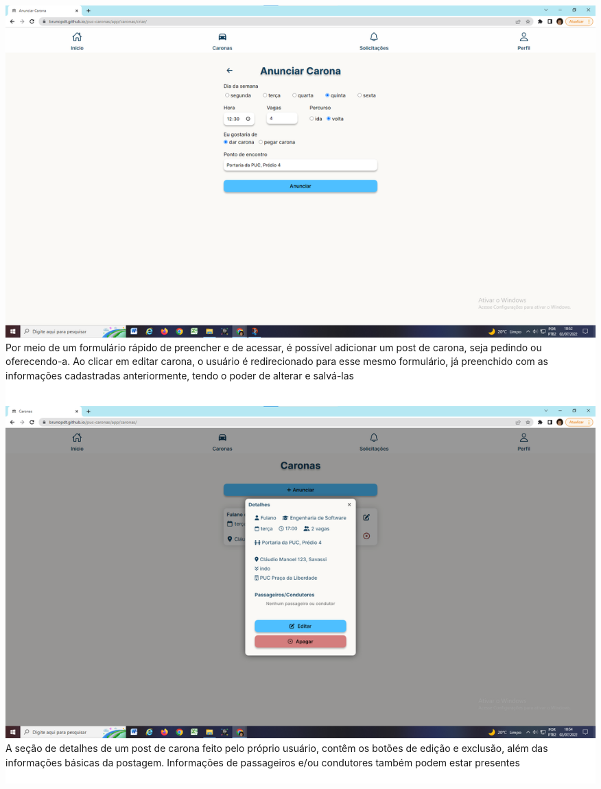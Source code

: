 ![image](https://github.com/ICEI-PUC-Minas-PPLES-TI/plf-es-2022-1-ti1-7946100-puc-caronas/blob/master/docs/relatorio/images/8criacao-de-caronas.png?raw=true)
Por meio de um formulário rápido de preencher e de acessar, é possível adicionar um post de carona, seja pedindo ou oferecendo-a. Ao clicar em editar carona, o usuário é redirecionado para esse mesmo formulário, já preenchido com as informações cadastradas anteriormente, tendo o poder de alterar e salvá-las<br/>
<br/>

![image](https://github.com/ICEI-PUC-Minas-PPLES-TI/plf-es-2022-1-ti1-7946100-puc-caronas/blob/master/docs/relatorio/images/11detalhes-caronas.png?raw=true)
A seção de detalhes de um post de carona feito pelo próprio usuário, contêm os botões de edição e exclusão, além das informações básicas da postagem. Informações de passageiros e/ou condutores também podem estar presentes<br/>
<br/>
